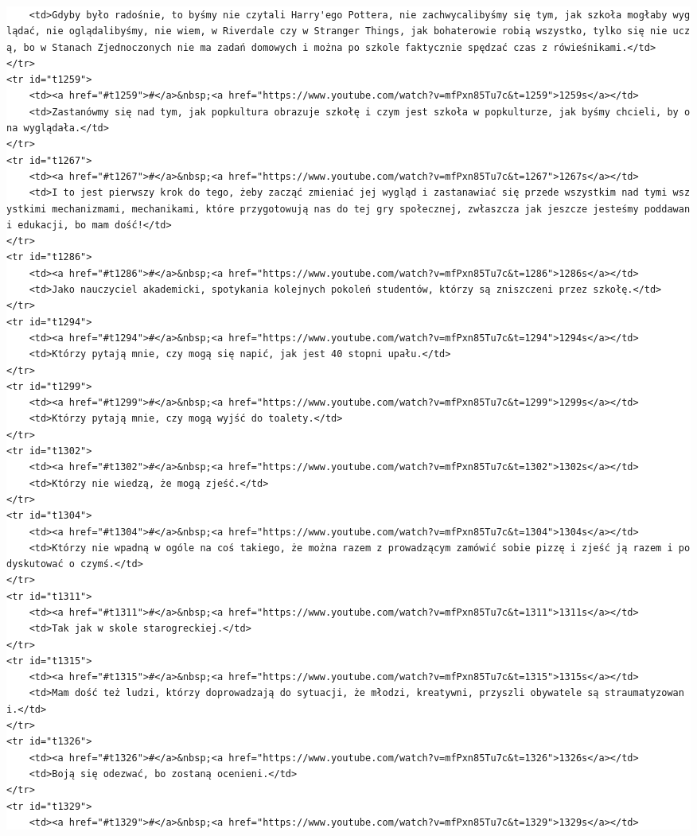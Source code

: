         <td>Gdyby było radośnie, to byśmy nie czytali Harry'ego Pottera, nie zachwycalibyśmy się tym, jak szkoła mogłaby wyglądać, nie oglądalibyśmy, nie wiem, w Riverdale czy w Stranger Things, jak bohaterowie robią wszystko, tylko się nie uczą, bo w Stanach Zjednoczonych nie ma zadań domowych i można po szkole faktycznie spędzać czas z rówieśnikami.</td>
    </tr>
    <tr id="t1259">
        <td><a href="#t1259">#</a>&nbsp;<a href="https://www.youtube.com/watch?v=mfPxn85Tu7c&t=1259">1259s</a></td>
        <td>Zastanówmy się nad tym, jak popkultura obrazuje szkołę i czym jest szkoła w popkulturze, jak byśmy chcieli, by ona wyglądała.</td>
    </tr>
    <tr id="t1267">
        <td><a href="#t1267">#</a>&nbsp;<a href="https://www.youtube.com/watch?v=mfPxn85Tu7c&t=1267">1267s</a></td>
        <td>I to jest pierwszy krok do tego, żeby zacząć zmieniać jej wygląd i zastanawiać się przede wszystkim nad tymi wszystkimi mechanizmami, mechanikami, które przygotowują nas do tej gry społecznej, zwłaszcza jak jeszcze jesteśmy poddawani edukacji, bo mam dość!</td>
    </tr>
    <tr id="t1286">
        <td><a href="#t1286">#</a>&nbsp;<a href="https://www.youtube.com/watch?v=mfPxn85Tu7c&t=1286">1286s</a></td>
        <td>Jako nauczyciel akademicki, spotykania kolejnych pokoleń studentów, którzy są zniszczeni przez szkołę.</td>
    </tr>
    <tr id="t1294">
        <td><a href="#t1294">#</a>&nbsp;<a href="https://www.youtube.com/watch?v=mfPxn85Tu7c&t=1294">1294s</a></td>
        <td>Którzy pytają mnie, czy mogą się napić, jak jest 40 stopni upału.</td>
    </tr>
    <tr id="t1299">
        <td><a href="#t1299">#</a>&nbsp;<a href="https://www.youtube.com/watch?v=mfPxn85Tu7c&t=1299">1299s</a></td>
        <td>Którzy pytają mnie, czy mogą wyjść do toalety.</td>
    </tr>
    <tr id="t1302">
        <td><a href="#t1302">#</a>&nbsp;<a href="https://www.youtube.com/watch?v=mfPxn85Tu7c&t=1302">1302s</a></td>
        <td>Którzy nie wiedzą, że mogą zjeść.</td>
    </tr>
    <tr id="t1304">
        <td><a href="#t1304">#</a>&nbsp;<a href="https://www.youtube.com/watch?v=mfPxn85Tu7c&t=1304">1304s</a></td>
        <td>Którzy nie wpadną w ogóle na coś takiego, że można razem z prowadzącym zamówić sobie pizzę i zjeść ją razem i podyskutować o czymś.</td>
    </tr>
    <tr id="t1311">
        <td><a href="#t1311">#</a>&nbsp;<a href="https://www.youtube.com/watch?v=mfPxn85Tu7c&t=1311">1311s</a></td>
        <td>Tak jak w skole starogreckiej.</td>
    </tr>
    <tr id="t1315">
        <td><a href="#t1315">#</a>&nbsp;<a href="https://www.youtube.com/watch?v=mfPxn85Tu7c&t=1315">1315s</a></td>
        <td>Mam dość też ludzi, którzy doprowadzają do sytuacji, że młodzi, kreatywni, przyszli obywatele są straumatyzowani.</td>
    </tr>
    <tr id="t1326">
        <td><a href="#t1326">#</a>&nbsp;<a href="https://www.youtube.com/watch?v=mfPxn85Tu7c&t=1326">1326s</a></td>
        <td>Boją się odezwać, bo zostaną ocenieni.</td>
    </tr>
    <tr id="t1329">
        <td><a href="#t1329">#</a>&nbsp;<a href="https://www.youtube.com/watch?v=mfPxn85Tu7c&t=1329">1329s</a></td>